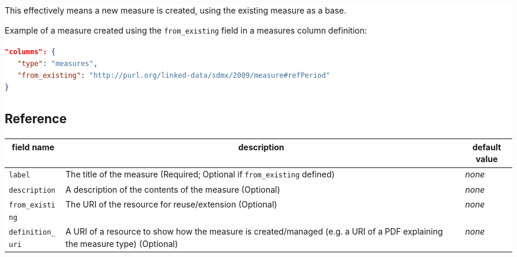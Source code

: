This effectively means a new measure is created, using the existing measure as a base.

Example of a measure created using the `from_existing` field in a measures column definition:

```json
"columns": {
   "type": "measures",
   "from_existing": "http://purl.org/linked-data/sdmx/2009/measure#refPeriod"
}
```

## Reference

| **field name**   | **description**                                                                                                             | **default value** |
|------------------|-----------------------------------------------------------------------------------------------------------------------------|-------------------|
| `label`          | The title of the measure (Required; Optional if `from_existing` defined)                                                    | *none*            |
| `description`    | A description of the contents of the measure (Optional)                                                                     | *none*            |
| `from_existing`  | The URI of the resource for reuse/extension (Optional)                                                                      | *none*            |
| `definition_uri` | A URI of a resource to show how the measure is created/managed (e.g. a URI of a PDF explaining the measure type) (Optional) | *none*            |
